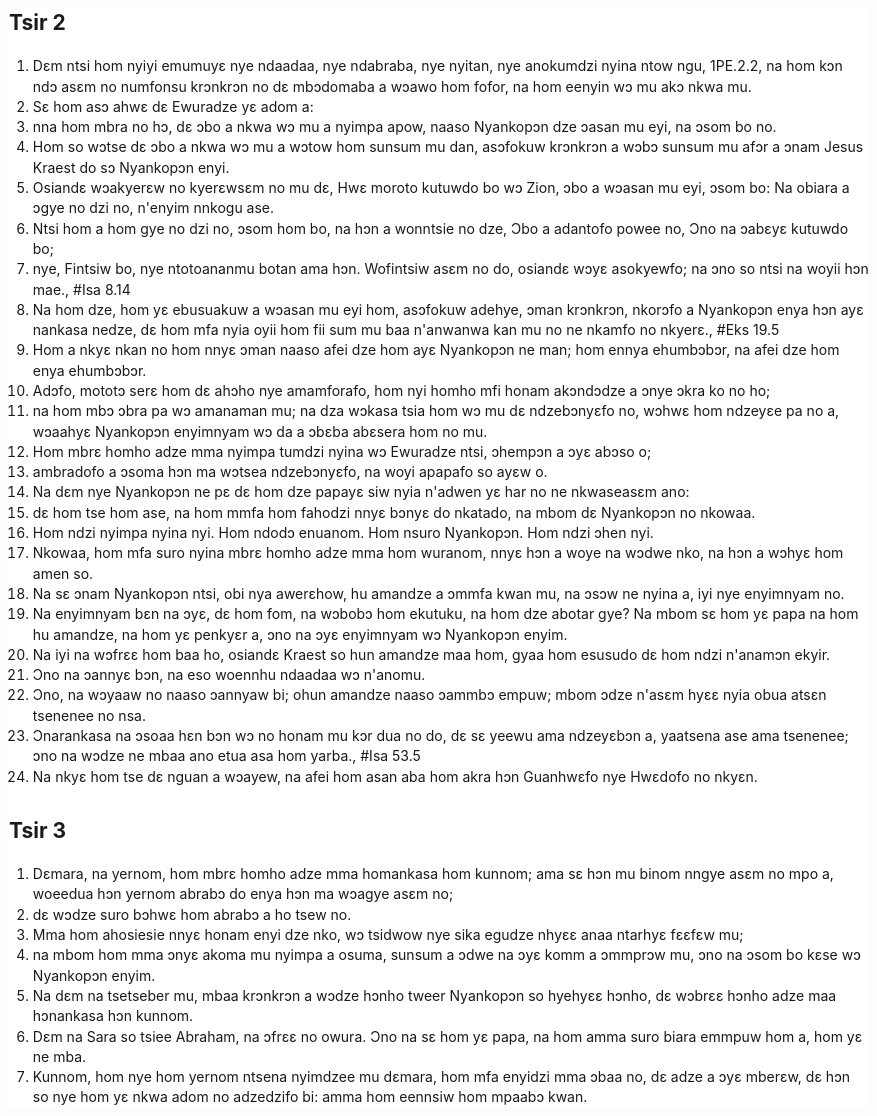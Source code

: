 ## Tsir 2

1. Dɛm ntsi hom nyiyi emumuyɛ nye ndaadaa, nye ndabraba, nye nyitan, nye anokumdzi nyina ntow ngu,
1PE.2.2, na hom kɔn ndɔ asɛm no numfonsu krɔnkrɔn no dɛ mbɔdomaba a wɔawo hom fofor, na hom eenyin wɔ mu akɔ nkwa mu.
3. Sɛ hom asɔ ahwɛ dɛ Ewuradze yɛ adom a:
4. nna hom mbra no hɔ, dɛ ɔbo a nkwa wɔ mu a nyimpa apow, naaso Nyankopɔn dze ɔasan mu eyi, na ɔsom bo no.
5. Hom so wɔtse dɛ ɔbo a nkwa wɔ mu a wɔtow hom sunsum mu dan, asɔfokuw krɔnkrɔn a wɔbɔ sunsum mu afɔr a ɔnam Jesus Kraest do sɔ Nyankopɔn enyi.
6. Osiandɛ wɔakyerɛw no kyerɛwsɛm no mu dɛ, Hwɛ moroto kutuwdo bo wɔ Zion, ɔbo a wɔasan mu eyi, ɔsom bo: Na obiara a ɔgye no dzi no, n'enyim nnkogu ase.
7. Ntsi hom a hom gye no dzi no, ɔsom hom bo, na hɔn a wonntsie no dze, Ɔbo a adantofo powee no, Ɔno na ɔabɛyɛ kutuwdo bo;
8. nye, Fintsiw bo, nye ntotoananmu botan ama hɔn. Wofintsiw asɛm no do, osiandɛ wɔyɛ asokyewfo; na ɔno so ntsi na woyii hɔn mae., #Isa 8.14
9. Na hom dze, hom yɛ ebusuakuw a wɔasan mu eyi hom, asɔfokuw adehye, ɔman krɔnkrɔn, nkorɔfo a Nyankopɔn enya hɔn ayɛ nankasa nedze, dɛ hom mfa nyia oyii hom fii sum mu baa n'anwanwa kan mu no ne nkamfo no nkyerɛ., #Eks 19.5
10. Hom a nkyɛ nkan no hom nnyɛ ɔman naaso afei dze hom ayɛ Nyankopɔn ne man; hom ennya ehumbɔbɔr, na afei dze hom enya ehumbɔbɔr.
11. Adɔfo, mototɔ serɛ hom dɛ ahɔho nye amamforafo, hom nyi homho mfi honam akɔndɔdze a ɔnye ɔkra ko no ho;
12. na hom mbɔ ɔbra pa wɔ amanaman mu; na dza wɔkasa tsia hom wɔ mu dɛ ndzebɔnyɛfo no, wɔhwɛ hom ndzeyɛe pa no a, wɔaahyɛ Nyankopɔn enyimnyam wɔ da a ɔbɛba abɛsera hom no mu.
13. Hom mbrɛ homho adze mma nyimpa tumdzi nyina wɔ Ewuradze ntsi, ɔhempɔn a ɔyɛ abɔso o;
14. ambradofo a ɔsoma hɔn ma wɔtsea ndzebɔnyɛfo, na woyi apapafo so ayɛw o.
15. Na dɛm nye Nyankopɔn ne pɛ dɛ hom dze papayɛ siw nyia n'adwen yɛ har no ne nkwaseasɛm ano:
16. dɛ hom tse hom ase, na hom mmfa hom fahodzi nnyɛ bɔnyɛ do nkatado, na mbom dɛ Nyankopɔn no nkowaa.
17. Hom ndzi nyimpa nyina nyi. Hom ndodɔ enuanom. Hom nsuro Nyankopɔn. Hom ndzi ɔhen nyi.
18. Nkowaa, hom mfa suro nyina mbrɛ homho adze mma hom wuranom, nnyɛ hɔn a woye na wɔdwe nko, na hɔn a wɔhyɛ hom amen so.
19. Na sɛ ɔnam Nyankopɔn ntsi, obi nya awerɛhow, hu amandze a ɔmmfa kwan mu, na ɔsɔw ne nyina a, iyi nye enyimnyam no.
20. Na enyimnyam bɛn na ɔyɛ, dɛ hom fom, na wɔbobɔ hom ekutuku, na hom dze abotar gye? Na mbom sɛ hom yɛ papa na hom hu amandze, na hom yɛ penkyɛr a, ɔno na ɔyɛ enyimnyam wɔ Nyankopɔn enyim.
21. Na iyi na wɔfrɛɛ hom baa ho, osiandɛ Kraest so hun amandze maa hom, gyaa hom esusudo dɛ hom ndzi n'anamɔn ekyir.
22. Ɔno na ɔannyɛ bɔn, na eso woennhu ndaadaa wɔ n'anomu.
23. Ɔno, na wɔyaaw no naaso ɔannyaw bi; ohun amandze naaso ɔammbɔ empuw; mbom ɔdze n'asɛm hyɛɛ nyia obua atsɛn tsenenee no nsa.
24. Ɔnarankasa na ɔsoaa hɛn bɔn wɔ no honam mu kɔr dua no do, dɛ sɛ yeewu ama ndzeyɛbɔn a, yaatsena ase ama tsenenee; ɔno na wɔdze ne mbaa ano etua asa hom yarba., #Isa 53.5
25. Na nkyɛ hom tse dɛ nguan a wɔayew, na afei hom asan aba hom akra hɔn Guanhwɛfo nye Hwɛdofo no nkyɛn.

## Tsir 3

1. Dɛmara, na yernom, hom mbrɛ homho adze mma homankasa hom kunnom; ama sɛ hɔn mu binom nngye asɛm no mpo a, woeedua hɔn yernom abrabɔ do enya hɔn ma wɔagye asɛm no;
2. dɛ wɔdze suro bɔhwɛ hom abrabɔ a ho tsew no.
3. Mma hom ahosiesie nnyɛ honam enyi dze nko, wɔ tsidwow nye sika egudze nhyɛɛ anaa ntarhyɛ fɛɛfɛw mu;
4. na mbom hom mma ɔnyɛ akoma mu nyimpa a osuma, sunsum a ɔdwe na ɔyɛ komm a ɔmmprɔw mu, ɔno na ɔsom bo kɛse wɔ Nyankopɔn enyim.
5. Na dɛm na tsetseber mu, mbaa krɔnkrɔn a wɔdze hɔnho tweer Nyankopɔn so hyehyɛɛ hɔnho, dɛ wɔbrɛɛ hɔnho adze maa hɔnankasa hɔn kunnom.
6. Dɛm na Sara so tsiee Abraham, na ɔfrɛɛ no owura. Ɔno na sɛ hom yɛ papa, na hom amma suro biara emmpuw hom a, hom yɛ ne mba.
7. Kunnom, hom nye hom yernom ntsena nyimdzee mu dɛmara, hom mfa enyidzi mma ɔbaa no, dɛ adze a ɔyɛ mberɛw, dɛ hɔn so nye hom yɛ nkwa adom no adzedzifo bi: amma hom eennsiw hom mpaabɔ kwan.